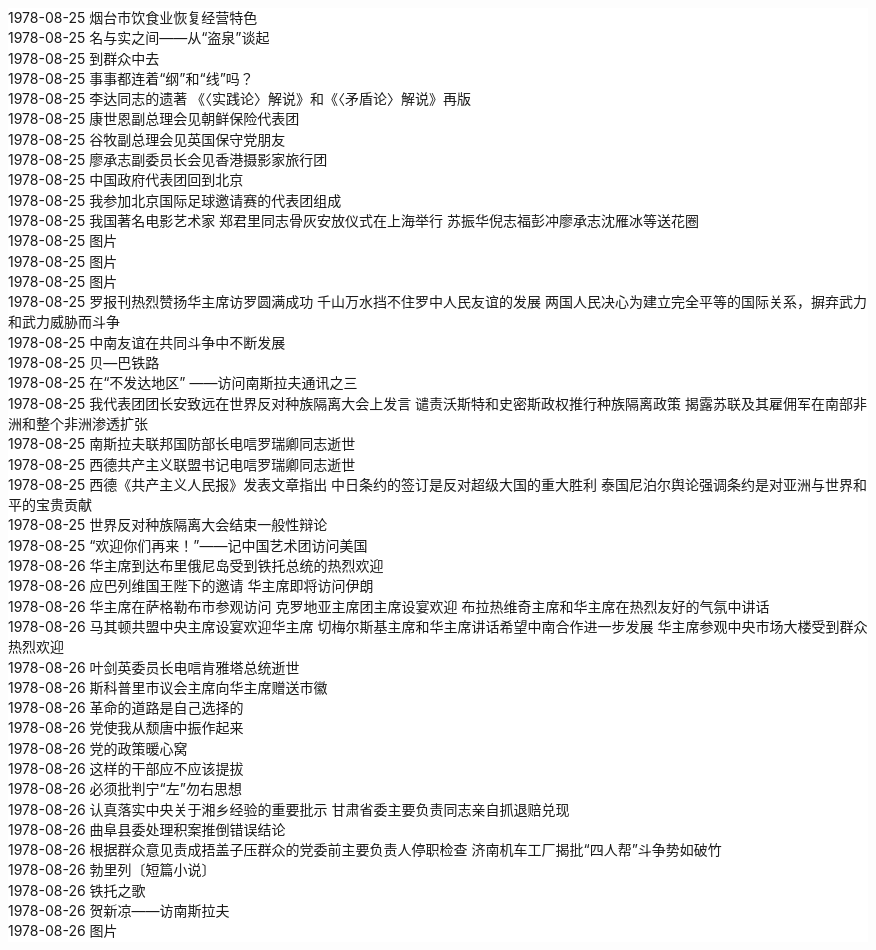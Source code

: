 1978-08-25 烟台市饮食业恢复经营特色  
1978-08-25 名与实之间——从“盗泉”谈起  
1978-08-25 到群众中去  
1978-08-25 事事都连着“纲”和“线”吗？  
1978-08-25 李达同志的遗著  《〈实践论〉解说》和《〈矛盾论〉解说》再版  
1978-08-25 康世恩副总理会见朝鲜保险代表团  
1978-08-25 谷牧副总理会见英国保守党朋友  
1978-08-25 廖承志副委员长会见香港摄影家旅行团  
1978-08-25 中国政府代表团回到北京  
1978-08-25 我参加北京国际足球邀请赛的代表团组成  
1978-08-25 我国著名电影艺术家  郑君里同志骨灰安放仪式在上海举行  苏振华倪志福彭冲廖承志沈雁冰等送花圈  
1978-08-25 图片  
1978-08-25 图片  
1978-08-25 图片  
1978-08-25 罗报刊热烈赞扬华主席访罗圆满成功  千山万水挡不住罗中人民友谊的发展  两国人民决心为建立完全平等的国际关系，摒弃武力和武力威胁而斗争  
1978-08-25 中南友谊在共同斗争中不断发展  
1978-08-25 贝—巴铁路  
1978-08-25 在“不发达地区” ——访问南斯拉夫通讯之三  
1978-08-25 我代表团团长安致远在世界反对种族隔离大会上发言  谴责沃斯特和史密斯政权推行种族隔离政策  揭露苏联及其雇佣军在南部非洲和整个非洲渗透扩张  
1978-08-25 南斯拉夫联邦国防部长电唁罗瑞卿同志逝世  
1978-08-25 西德共产主义联盟书记电唁罗瑞卿同志逝世  
1978-08-25 西德《共产主义人民报》发表文章指出  中日条约的签订是反对超级大国的重大胜利   泰国尼泊尔舆论强调条约是对亚洲与世界和平的宝贵贡献  
1978-08-25 世界反对种族隔离大会结束一般性辩论  
1978-08-25 “欢迎你们再来！”——记中国艺术团访问美国  
1978-08-26 华主席到达布里俄尼岛受到铁托总统的热烈欢迎  
1978-08-26 应巴列维国王陛下的邀请  华主席即将访问伊朗  
1978-08-26 华主席在萨格勒布市参观访问  克罗地亚主席团主席设宴欢迎  布拉热维奇主席和华主席在热烈友好的气氛中讲话  
1978-08-26 马其顿共盟中央主席设宴欢迎华主席  切梅尔斯基主席和华主席讲话希望中南合作进一步发展  华主席参观中央市场大楼受到群众热烈欢迎  
1978-08-26 叶剑英委员长电唁肯雅塔总统逝世  
1978-08-26 斯科普里市议会主席向华主席赠送市徽  
1978-08-26 革命的道路是自己选择的  
1978-08-26 党使我从颓唐中振作起来  
1978-08-26 党的政策暖心窝  
1978-08-26 这样的干部应不应该提拔  
1978-08-26 必须批判宁“左”勿右思想  
1978-08-26 认真落实中央关于湘乡经验的重要批示  甘肃省委主要负责同志亲自抓退赔兑现  
1978-08-26 曲阜县委处理积案推倒错误结论  
1978-08-26 根据群众意见责成捂盖子压群众的党委前主要负责人停职检查  济南机车工厂揭批“四人帮”斗争势如破竹  
1978-08-26 勃里列〔短篇小说〕  
1978-08-26 铁托之歌  
1978-08-26 贺新凉——访南斯拉夫  
1978-08-26 图片  
